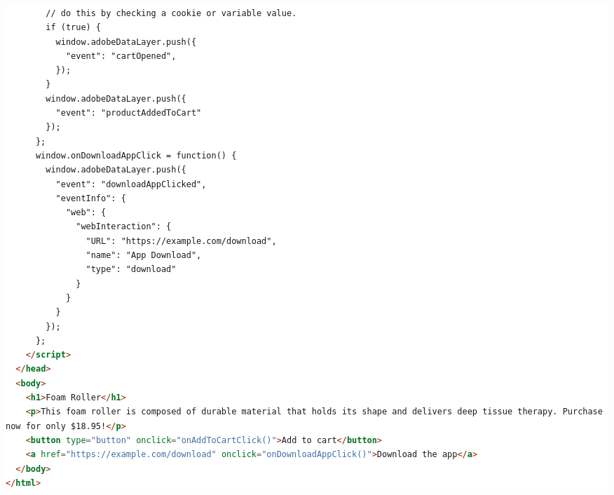 ```html
        // do this by checking a cookie or variable value.
        if (true) {
          window.adobeDataLayer.push({
            "event": "cartOpened",
          });
        }
        window.adobeDataLayer.push({
          "event": "productAddedToCart"
        });
      };
      window.onDownloadAppClick = function() {
        window.adobeDataLayer.push({
          "event": "downloadAppClicked",
          "eventInfo": {
            "web": {
              "webInteraction": {
                "URL": "https://example.com/download",
                "name": "App Download",
                "type": "download"
              }
            }
          }
        });
      };
    </script>
  </head>
  <body>
    <h1>Foam Roller</h1>
    <p>This foam roller is composed of durable material that holds its shape and delivers deep tissue therapy. Purchase now for only $18.95!</p>
    <button type="button" onclick="onAddToCartClick()">Add to cart</button>
    <a href="https://example.com/download" onclick="onDownloadAppClick()">Download the app</a>
  </body>
</html>
```
